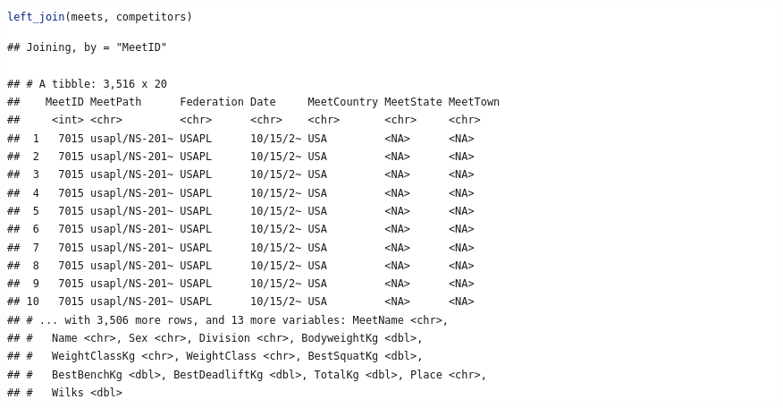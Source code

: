 ``` r
left_join(meets, competitors)
```

    ## Joining, by = "MeetID"

    ## # A tibble: 3,516 x 20
    ##    MeetID MeetPath      Federation Date     MeetCountry MeetState MeetTown
    ##     <int> <chr>         <chr>      <chr>    <chr>       <chr>     <chr>   
    ##  1   7015 usapl/NS-201~ USAPL      10/15/2~ USA         <NA>      <NA>    
    ##  2   7015 usapl/NS-201~ USAPL      10/15/2~ USA         <NA>      <NA>    
    ##  3   7015 usapl/NS-201~ USAPL      10/15/2~ USA         <NA>      <NA>    
    ##  4   7015 usapl/NS-201~ USAPL      10/15/2~ USA         <NA>      <NA>    
    ##  5   7015 usapl/NS-201~ USAPL      10/15/2~ USA         <NA>      <NA>    
    ##  6   7015 usapl/NS-201~ USAPL      10/15/2~ USA         <NA>      <NA>    
    ##  7   7015 usapl/NS-201~ USAPL      10/15/2~ USA         <NA>      <NA>    
    ##  8   7015 usapl/NS-201~ USAPL      10/15/2~ USA         <NA>      <NA>    
    ##  9   7015 usapl/NS-201~ USAPL      10/15/2~ USA         <NA>      <NA>    
    ## 10   7015 usapl/NS-201~ USAPL      10/15/2~ USA         <NA>      <NA>    
    ## # ... with 3,506 more rows, and 13 more variables: MeetName <chr>,
    ## #   Name <chr>, Sex <chr>, Division <chr>, BodyweightKg <dbl>,
    ## #   WeightClassKg <chr>, WeightClass <chr>, BestSquatKg <dbl>,
    ## #   BestBenchKg <dbl>, BestDeadliftKg <dbl>, TotalKg <dbl>, Place <chr>,
    ## #   Wilks <dbl>
